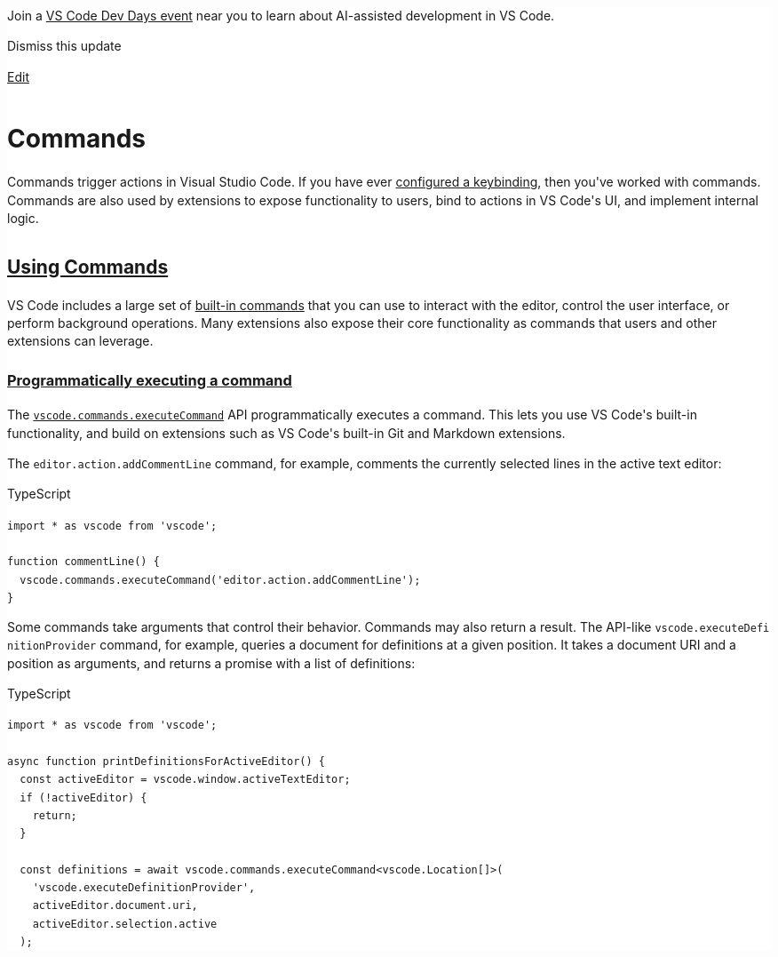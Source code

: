 Join a [VS Code Dev Days event](https://code.visualstudio.com/dev-days) near you to learn about AI-assisted development in VS Code.

Dismiss this update

[Edit](https://vscode.dev/github/microsoft/vscode-docs/blob/main/api/extension-guides/command.md "Edit this document in vscode.dev")

# Commands

Commands trigger actions in Visual Studio Code. If you have ever [configured a keybinding](https://code.visualstudio.com/docs/getstarted/keybindings), then you've worked with commands. Commands are also used by extensions to expose functionality to users, bind to actions in VS Code's UI, and implement internal logic.

## [Using Commands](https://code.visualstudio.com/api/extension-guides/command\#using-commands)

VS Code includes a large set of [built-in commands](https://code.visualstudio.com/api/references/commands) that you can use to interact with the editor, control the user interface, or perform background operations. Many extensions also expose their core functionality as commands that users and other extensions can leverage.

### [Programmatically executing a command](https://code.visualstudio.com/api/extension-guides/command\#programmatically-executing-a-command)

The [`vscode.commands.executeCommand`](https://code.visualstudio.com/api/references/vscode-api#commands.executeCommand) API programmatically executes a command. This lets you use VS Code's built-in functionality, and build on extensions such as VS Code's built-in Git and Markdown extensions.

The `editor.action.addCommentLine` command, for example, comments the currently selected lines in the active text editor:

TypeScript

```
import * as vscode from 'vscode';

function commentLine() {
  vscode.commands.executeCommand('editor.action.addCommentLine');
}

```

Some commands take arguments that control their behavior. Commands may also return a result. The API-like `vscode.executeDefinitionProvider` command, for example, queries a document for definitions at a given position. It takes a document URI and a position as arguments, and returns a promise with a list of definitions:

TypeScript

```
import * as vscode from 'vscode';

async function printDefinitionsForActiveEditor() {
  const activeEditor = vscode.window.activeTextEditor;
  if (!activeEditor) {
    return;
  }

  const definitions = await vscode.commands.executeCommand<vscode.Location[]>(
    'vscode.executeDefinitionProvider',
    activeEditor.document.uri,
    activeEditor.selection.active
  );

```